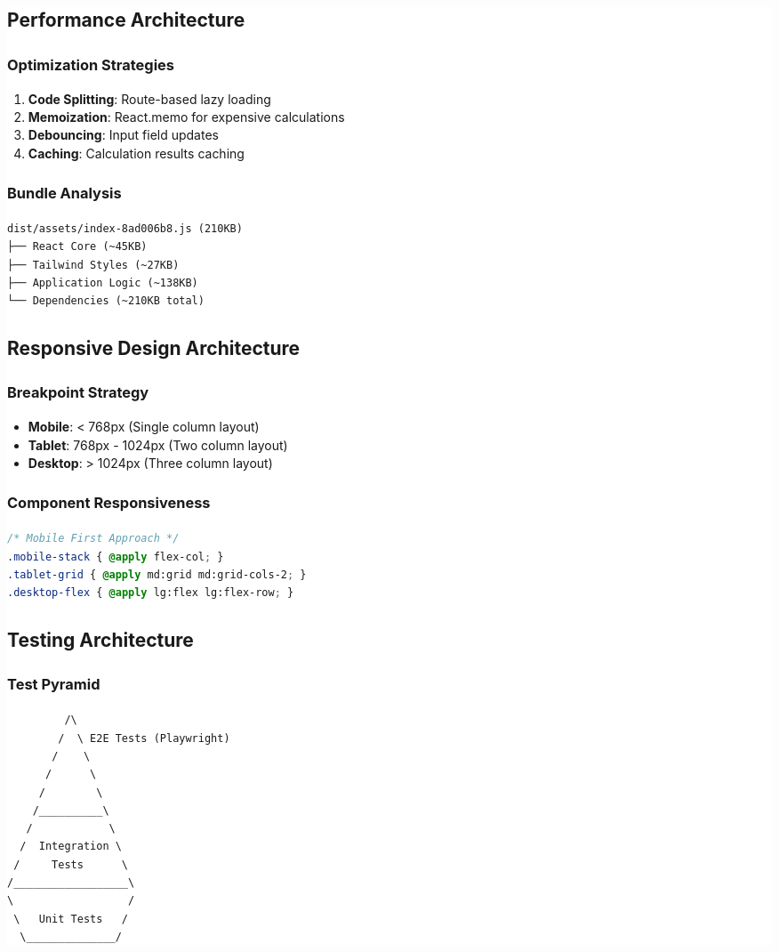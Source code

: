 ## Performance Architecture

### Optimization Strategies
1. **Code Splitting**: Route-based lazy loading
2. **Memoization**: React.memo for expensive calculations
3. **Debouncing**: Input field updates
4. **Caching**: Calculation results caching

### Bundle Analysis
```
dist/assets/index-8ad006b8.js (210KB)
├── React Core (~45KB)
├── Tailwind Styles (~27KB)
├── Application Logic (~138KB)
└── Dependencies (~210KB total)
```

## Responsive Design Architecture

### Breakpoint Strategy
- **Mobile**: < 768px (Single column layout)
- **Tablet**: 768px - 1024px (Two column layout)
- **Desktop**: > 1024px (Three column layout)

### Component Responsiveness
```css
/* Mobile First Approach */
.mobile-stack { @apply flex-col; }
.tablet-grid { @apply md:grid md:grid-cols-2; }
.desktop-flex { @apply lg:flex lg:flex-row; }
```

## Testing Architecture

### Test Pyramid
```
         /\
        /  \ E2E Tests (Playwright)
       /    \
      /      \
     /        \
    /__________\
   /            \
  /  Integration \
 /     Tests      \
/__________________\
\                  /
 \   Unit Tests   /
  \______________/
```
